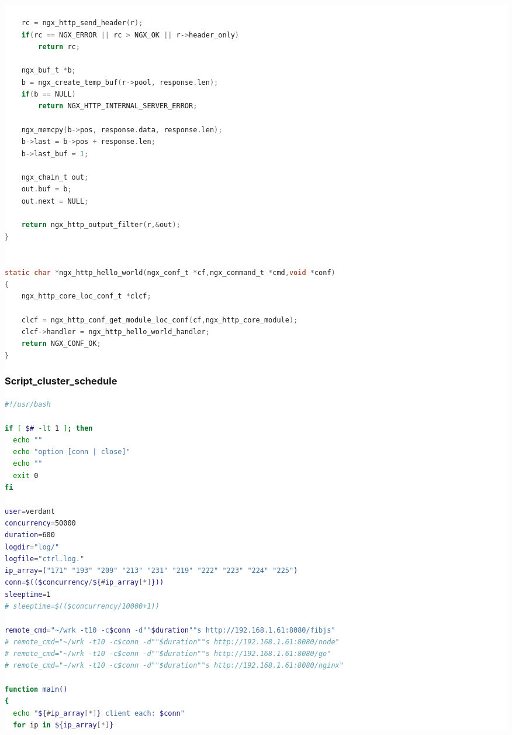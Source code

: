 ```c
 
    rc = ngx_http_send_header(r);
    if(rc == NGX_ERROR || rc > NGX_OK || r->header_only)
        return rc;
 
    ngx_buf_t *b;
    b = ngx_create_temp_buf(r->pool, response.len);
    if(b == NULL)
        return NGX_HTTP_INTERNAL_SERVER_ERROR;
 
    ngx_memcpy(b->pos, response.data, response.len);
    b->last = b->pos + response.len;
    b->last_buf = 1;
 
    ngx_chain_t out;
    out.buf = b;
    out.next = NULL;
        
    return ngx_http_output_filter(r,&out); 
}


static char *ngx_http_hello_world(ngx_conf_t *cf,ngx_command_t *cmd,void *conf) 
{ 
    ngx_http_core_loc_conf_t *clcf; 

    clcf = ngx_http_conf_get_module_loc_conf(cf,ngx_http_core_module); 
    clcf->handler = ngx_http_hello_world_handler; 
    return NGX_CONF_OK; 
} 
```

### Script_cluster_schedule

```sh
#!/usr/bash

if [ $# -lt 1 ]; then
  echo ""
  echo "option [conn | close]"
  echo ""
  exit 0
fi

user=verdant
concurrency=50000
duration=600
logdir="log/"
logfile="ctrl.log."
ip_array=("171" "193" "209" "213" "231" "219" "222" "223" "224" "225")  
conn=$(($concurrency/${#ip_array[*]}))
sleeptime=1
# sleeptime=$(($concurrency/10000+1))

remote_cmd="~/wrk -t10 -c$conn -d""$duration""s http://192.168.1.61:8080/fibjs"
# remote_cmd="~/wrk -t10 -c$conn -d""$duration""s http://192.168.1.61:8080/node"
# remote_cmd="~/wrk -t10 -c$conn -d""$duration""s http://192.168.1.61:8080/go" 
# remote_cmd="~/wrk -t10 -c$conn -d""$duration""s http://192.168.1.61:8080/nginx"

function main()
{
  echo "${#ip_array[*]} client each: $conn"
  for ip in ${ip_array[*]}  
```